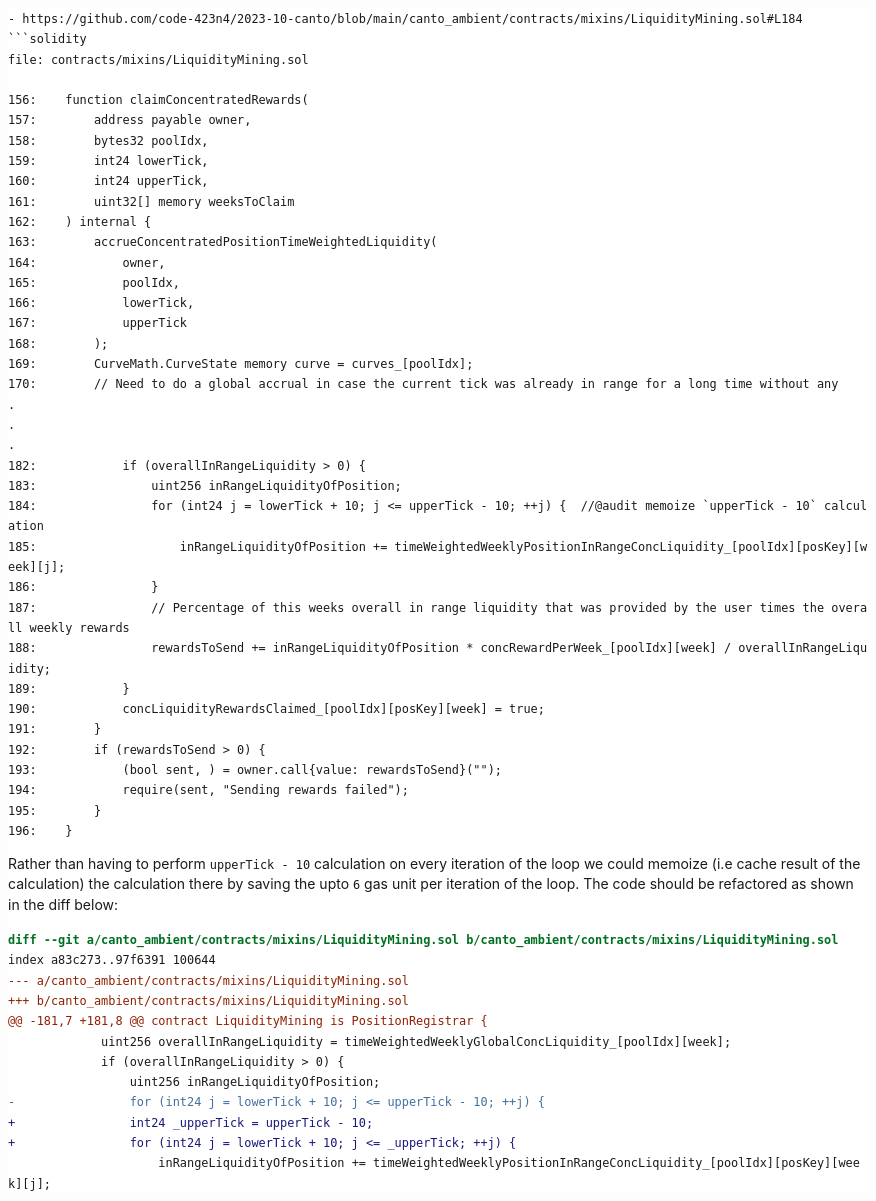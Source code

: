 ```
- https://github.com/code-423n4/2023-10-canto/blob/main/canto_ambient/contracts/mixins/LiquidityMining.sol#L184
```solidity
file: contracts/mixins/LiquidityMining.sol

156:    function claimConcentratedRewards(
157:        address payable owner,
158:        bytes32 poolIdx,
159:        int24 lowerTick,
160:        int24 upperTick,
161:        uint32[] memory weeksToClaim
162:    ) internal {
163:        accrueConcentratedPositionTimeWeightedLiquidity(
164:            owner,
165:            poolIdx,
166:            lowerTick,
167:            upperTick
168:        );
169:        CurveMath.CurveState memory curve = curves_[poolIdx];
170:        // Need to do a global accrual in case the current tick was already in range for a long time without any
.
.
. 
182:            if (overallInRangeLiquidity > 0) {
183:                uint256 inRangeLiquidityOfPosition;
184:                for (int24 j = lowerTick + 10; j <= upperTick - 10; ++j) {  //@audit memoize `upperTick - 10` calculation
185:                    inRangeLiquidityOfPosition += timeWeightedWeeklyPositionInRangeConcLiquidity_[poolIdx][posKey][week][j];
186:                }
187:                // Percentage of this weeks overall in range liquidity that was provided by the user times the overall weekly rewards
188:                rewardsToSend += inRangeLiquidityOfPosition * concRewardPerWeek_[poolIdx][week] / overallInRangeLiquidity;
189:            }
190:            concLiquidityRewardsClaimed_[poolIdx][posKey][week] = true;
191:        }
192:        if (rewardsToSend > 0) {
193:            (bool sent, ) = owner.call{value: rewardsToSend}("");
194:            require(sent, "Sending rewards failed");
195:        }
196:    }
```
Rather than having to perform `upperTick - 10` calculation on every iteration of the loop we could memoize (i.e cache result of the calculation) the calculation there by saving the upto `6` gas unit per iteration of the loop. The code should be refactored as shown in the diff below:
```diff
diff --git a/canto_ambient/contracts/mixins/LiquidityMining.sol b/canto_ambient/contracts/mixins/LiquidityMining.sol
index a83c273..97f6391 100644
--- a/canto_ambient/contracts/mixins/LiquidityMining.sol
+++ b/canto_ambient/contracts/mixins/LiquidityMining.sol
@@ -181,7 +181,8 @@ contract LiquidityMining is PositionRegistrar {
             uint256 overallInRangeLiquidity = timeWeightedWeeklyGlobalConcLiquidity_[poolIdx][week];
             if (overallInRangeLiquidity > 0) {
                 uint256 inRangeLiquidityOfPosition;
-                for (int24 j = lowerTick + 10; j <= upperTick - 10; ++j) {
+                int24 _upperTick = upperTick - 10;
+                for (int24 j = lowerTick + 10; j <= _upperTick; ++j) {
                     inRangeLiquidityOfPosition += timeWeightedWeeklyPositionInRangeConcLiquidity_[poolIdx][posKey][week][j];
```